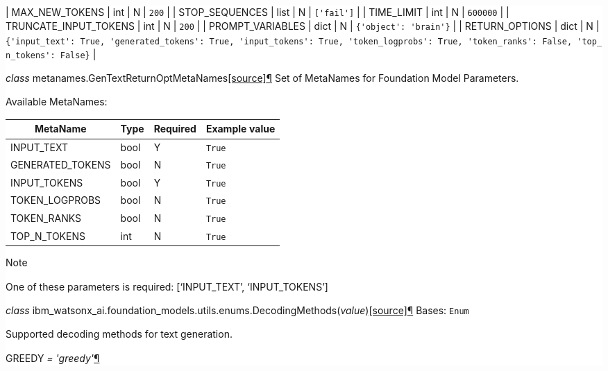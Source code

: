 | MAX\_NEW\_TOKENS | int | N | `200` |
| STOP\_SEQUENCES | list | N | `['fail']` |
| TIME\_LIMIT | int | N | `600000` |
| TRUNCATE\_INPUT\_TOKENS | int | N | `200` |
| PROMPT\_VARIABLES | dict | N | `{'object': 'brain'}` |
| RETURN\_OPTIONS | dict | N | `{'input_text': True, 'generated_tokens': True, 'input_tokens': True, 'token_logprobs': True, 'token_ranks': False, 'top_n_tokens': False}` |






*class* metanames.GenTextReturnOptMetaNames[[source]](_modules/metanames.html#GenTextReturnOptMetaNames)[¶](#metanames.GenTextReturnOptMetaNames "Link to this definition")
Set of MetaNames for Foundation Model Parameters.


Available MetaNames:





| MetaName | Type | Required | Example value |
| --- | --- | --- | --- |
| INPUT\_TEXT | bool | Y | `True` |
| GENERATED\_TOKENS | bool | N | `True` |
| INPUT\_TOKENS | bool | Y | `True` |
| TOKEN\_LOGPROBS | bool | N | `True` |
| TOKEN\_RANKS | bool | N | `True` |
| TOP\_N\_TOKENS | int | N | `True` |




Note


One of these parameters is required: [‘INPUT\_TEXT’, ‘INPUT\_TOKENS’]






*class* ibm\_watsonx\_ai.foundation\_models.utils.enums.DecodingMethods(*value*)[[source]](_modules/ibm_watsonx_ai/foundation_models/utils/enums.html#DecodingMethods)[¶](#ibm_watsonx_ai.foundation_models.utils.enums.DecodingMethods "Link to this definition")
Bases: `Enum`


Supported decoding methods for text generation.




GREEDY *= 'greedy'*[¶](#ibm_watsonx_ai.foundation_models.utils.enums.DecodingMethods.GREEDY "Link to this definition")
